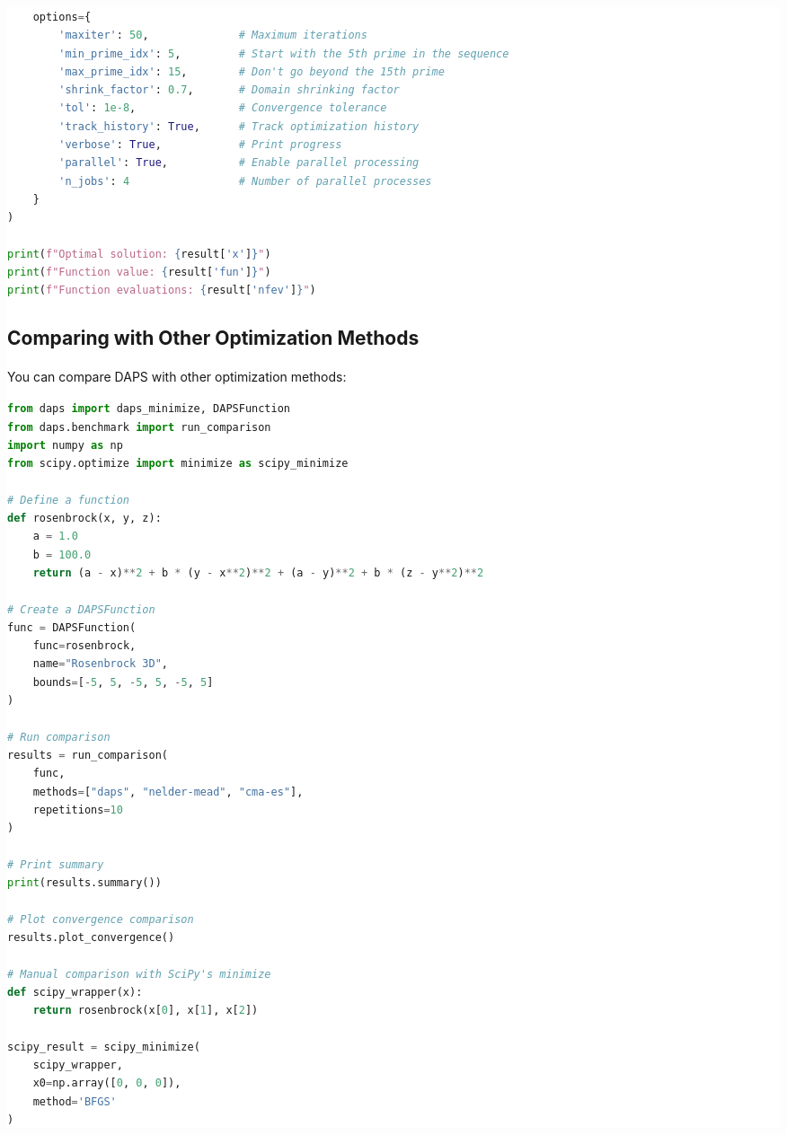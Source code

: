 ```python
    options={
        'maxiter': 50,              # Maximum iterations
        'min_prime_idx': 5,         # Start with the 5th prime in the sequence
        'max_prime_idx': 15,        # Don't go beyond the 15th prime
        'shrink_factor': 0.7,       # Domain shrinking factor
        'tol': 1e-8,                # Convergence tolerance
        'track_history': True,      # Track optimization history
        'verbose': True,            # Print progress
        'parallel': True,           # Enable parallel processing
        'n_jobs': 4                 # Number of parallel processes
    }
)

print(f"Optimal solution: {result['x']}")
print(f"Function value: {result['fun']}")
print(f"Function evaluations: {result['nfev']}")
```

## Comparing with Other Optimization Methods

You can compare DAPS with other optimization methods:

```python
from daps import daps_minimize, DAPSFunction
from daps.benchmark import run_comparison
import numpy as np
from scipy.optimize import minimize as scipy_minimize

# Define a function
def rosenbrock(x, y, z):
    a = 1.0
    b = 100.0
    return (a - x)**2 + b * (y - x**2)**2 + (a - y)**2 + b * (z - y**2)**2

# Create a DAPSFunction
func = DAPSFunction(
    func=rosenbrock,
    name="Rosenbrock 3D",
    bounds=[-5, 5, -5, 5, -5, 5]
)

# Run comparison
results = run_comparison(
    func,
    methods=["daps", "nelder-mead", "cma-es"],
    repetitions=10
)

# Print summary
print(results.summary())

# Plot convergence comparison
results.plot_convergence()

# Manual comparison with SciPy's minimize
def scipy_wrapper(x):
    return rosenbrock(x[0], x[1], x[2])

scipy_result = scipy_minimize(
    scipy_wrapper,
    x0=np.array([0, 0, 0]),
    method='BFGS'
)
```